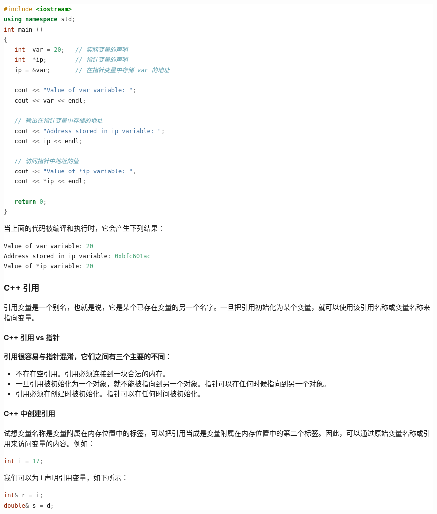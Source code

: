 ```c++
#include <iostream>
using namespace std;
int main ()
{
   int  var = 20;   // 实际变量的声明
   int  *ip;        // 指针变量的声明
   ip = &var;       // 在指针变量中存储 var 的地址
 
   cout << "Value of var variable: ";
   cout << var << endl;
 
   // 输出在指针变量中存储的地址
   cout << "Address stored in ip variable: ";
   cout << ip << endl;
 
   // 访问指针中地址的值
   cout << "Value of *ip variable: ";
   cout << *ip << endl;
 
   return 0;
}
```

当上面的代码被编译和执行时，它会产生下列结果：

```c++
Value of var variable: 20
Address stored in ip variable: 0xbfc601ac
Value of *ip variable: 20
```

### **C++ 引用**

引用变量是一个别名，也就是说，它是某个已存在变量的另一个名字。一旦把引用初始化为某个变量，就可以使用该引用名称或变量名称来指向变量。

#### C++ 引用 vs 指针

**引用很容易与指针混淆，它们之间有三个主要的不同：**

- 不存在空引用。引用必须连接到一块合法的内存。
- 一旦引用被初始化为一个对象，就不能被指向到另一个对象。指针可以在任何时候指向到另一个对象。
- 引用必须在创建时被初始化。指针可以在任何时间被初始化。

#### C++ 中创建引用

试想变量名称是变量附属在内存位置中的标签，可以把引用当成是变量附属在内存位置中的第二个标签。因此，可以通过原始变量名称或引用来访问变量的内容。例如：

```c++
int i = 17;
```
我们可以为 i 声明引用变量，如下所示：

```c++
int& r = i;
double& s = d;
```

